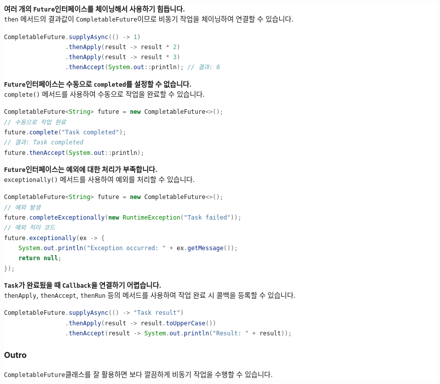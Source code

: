 <div class="Line"></div>

**여러 개의 `Future`인터페이스를 체이닝해서 사용하기 힘듭니다.**  
`then` 메서드의 결과값이 `CompletableFuture`이므로 비동기 작업을 체이닝하여 연결할 수 있습니다.
```java
CompletableFuture.supplyAsync(() -> 1)
                 .thenApply(result -> result * 2)
                 .thenApply(result -> result * 3)
                 .thenAccept(System.out::println); // 결과: 6
```

<div class="Line"></div>

**`Future`인터페이스는 수동으로 `completed`를 설정할 수 없습니다.**  
`complete()` 메서드를 사용하여 수동으로 작업을 완료할 수 있습니다.
```java
CompletableFuture<String> future = new CompletableFuture<>();
// 수동으로 작업 완료
future.complete("Task completed");
// 결과: Task completed
future.thenAccept(System.out::println); 
```

<div class="Line"></div>

**`Future`인터페이스는 예외에 대한 처리가 부족합니다.**  
`exceptionally()` 메서드를 사용하여 예외를 처리할 수 있습니다.
```java
CompletableFuture<String> future = new CompletableFuture<>();
// 예외 발생
future.completeExceptionally(new RuntimeException("Task failed"));
// 예외 처리 코드
future.exceptionally(ex -> {
    System.out.println("Exception occurred: " + ex.getMessage());
    return null;
});
```

<div class="Line"></div>

**`Task`가 완료됬을 때 `Callback`을 연결하기 어렵습니다.**  
`thenApply`, `thenAccept`, `thenRun` 등의 메서드를 사용하여 작업 완료 시 콜백을 등록할 수 있습니다.
```java
CompletableFuture.supplyAsync(() -> "Task result")
                 .thenApply(result -> result.toUpperCase())
                 .thenAccept(result -> System.out.println("Result: " + result));
```

### Outro
`CompletableFuture`클래스를 잘 활용하면 보다 깔끔하게 비동기 작업을 수행할 수 있습니다.